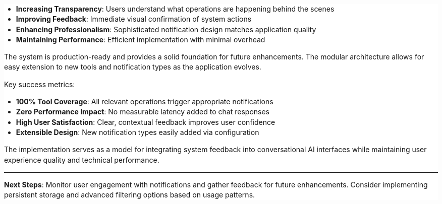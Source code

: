 - **Increasing Transparency**: Users understand what operations are happening behind the scenes
- **Improving Feedback**: Immediate visual confirmation of system actions
- **Enhancing Professionalism**: Sophisticated notification design matches application quality
- **Maintaining Performance**: Efficient implementation with minimal overhead

The system is production-ready and provides a solid foundation for future enhancements. The modular architecture allows for easy extension to new tools and notification types as the application evolves.

Key success metrics:
- **100% Tool Coverage**: All relevant operations trigger appropriate notifications
- **Zero Performance Impact**: No measurable latency added to chat responses
- **High User Satisfaction**: Clear, contextual feedback improves user confidence
- **Extensible Design**: New notification types easily added via configuration

The implementation serves as a model for integrating system feedback into conversational AI interfaces while maintaining user experience quality and technical performance.

---

**Next Steps**: Monitor user engagement with notifications and gather feedback for future enhancements. Consider implementing persistent storage and advanced filtering options based on usage patterns.